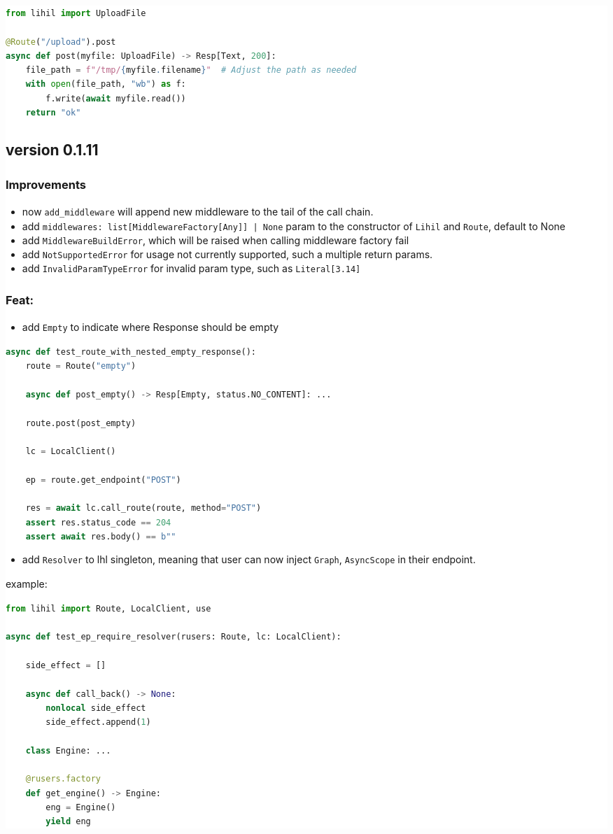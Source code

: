 ```python
from lihil import UploadFile

@Route("/upload").post
async def post(myfile: UploadFile) -> Resp[Text, 200]:
    file_path = f"/tmp/{myfile.filename}"  # Adjust the path as needed
    with open(file_path, "wb") as f:
        f.write(await myfile.read())
    return "ok"
```

## version 0.1.11

### Improvements

- now `add_middleware` will append new middleware to the tail of the call chain.
- add `middlewares: list[MiddlewareFactory[Any]] | None` param to the constructor of `Lihil` and `Route`, default to None
- add `MiddlewareBuildError`, which will be raised when calling middleware factory fail
- add `NotSupportedError` for usage not currently supported, such a multiple return params.
- add `InvalidParamTypeError` for invalid param type, such as `Literal[3.14]`

### Feat:

- add `Empty` to indicate where Response should be empty

```python
async def test_route_with_nested_empty_response():
    route = Route("empty")

    async def post_empty() -> Resp[Empty, status.NO_CONTENT]: ...

    route.post(post_empty)

    lc = LocalClient()

    ep = route.get_endpoint("POST")

    res = await lc.call_route(route, method="POST")
    assert res.status_code == 204
    assert await res.body() == b""
```

- add `Resolver` to lhl singleton, meaning that user can now inject `Graph`, `AsyncScope` in their endpoint.

example:

```python
from lihil import Route, LocalClient, use

async def test_ep_require_resolver(rusers: Route, lc: LocalClient):

    side_effect = []

    async def call_back() -> None:
        nonlocal side_effect
        side_effect.append(1)

    class Engine: ...

    @rusers.factory
    def get_engine() -> Engine:
        eng = Engine()
        yield eng

```